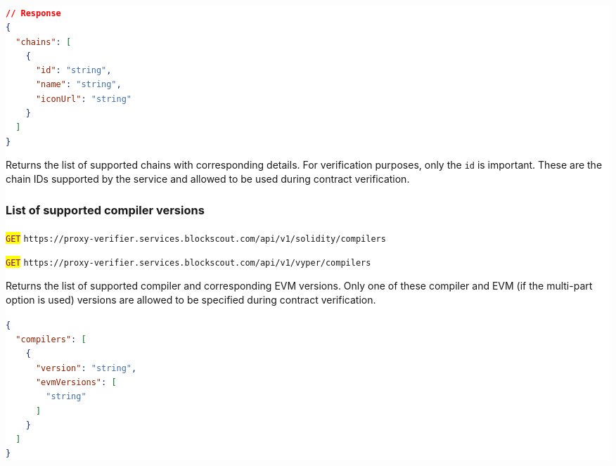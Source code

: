 ```json
// Response
{
  "chains": [
    {
      "id": "string",
      "name": "string",
      "iconUrl": "string"
    }
  ]
}
```

Returns the list of supported chains with corresponding details. For verification purposes, only the `id` is important. These are the chain IDs supported by the service and allowed to be used during contract verification.

### List of supported compiler versions

<mark style="color:purple;">`GET`</mark> `https://proxy-verifier.services.blockscout.com/api/v1/solidity/compilers`

<mark style="color:purple;">`GET`</mark> `https://proxy-verifier.services.blockscout.com/api/v1/vyper/compilers`

Returns the list of supported compiler and corresponding EVM versions. Only one of these compiler and EVM (if the multi-part option is used) versions are allowed to be specified during contract verification.

```json
{
  "compilers": [
    {
      "version": "string",
      "evmVersions": [
        "string"
      ]
    }
  ]
}
```



